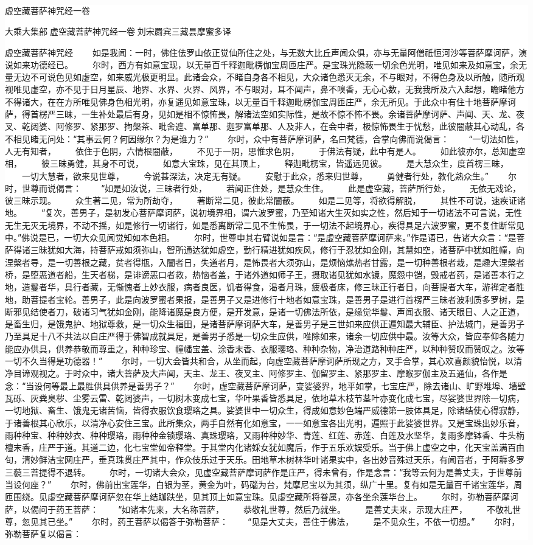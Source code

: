 虚空藏菩萨神咒经一卷


大乘大集部
虚空藏菩萨神咒经一卷
刘宋罽宾三藏昙摩蜜多译


虚空藏菩萨神咒经
　　如是我闻：一时，佛住佉罗山依正觉仙所住之处，与无数大比丘声闻众俱，亦与无量阿僧祇恒河沙等菩萨摩诃萨，演说如来功德经已。
　　尔时，西方有如意宝现，以无量百千释迦毗楞伽宝周匝庄严。是宝珠光隐蔽一切余色光明，唯见如来及如意宝，余无量无边不可说色见如虚空，如来威光极更明显。此诸会众，不睹自身各不相见，大众诸色悉灭无余，不与眼对，不得色身及以所触，随所观视唯见虚空，亦不见于日月星辰、地界、水界、火界、风界，不与眼对，耳不闻声，鼻不嗅香，无心心数，无我我所及六入起想，瞻睹他方不得诸大，在在方所唯见佛身色相光明，亦复遥见如意宝珠，以无量百千释迦毗楞伽宝周匝庄严，余无所见。于此众中有住十地菩萨摩诃萨，得首楞严三昧，一生补处最后有身，见如是相不惊怖畏，解诸法空如实际性，是故不惊不怖不畏。余诸菩萨摩诃萨、声闻、天、龙、夜叉、乾闼婆、阿修罗、紧那罗、拘槃茶、毗舍遮、富单那、迦罗富单那、人及非人，在会中者，极惊怖畏生于忧愁，此彼闇蔽其心动乱，各不相见睹无问处：“其事云何？何因缘尔？为是谁力？”
　　尔时，众中有菩萨摩诃萨，名曰梵德，合掌向佛而说偈言：
　　“一切法如性，人无有知者，
　　依住于色阴，六情根闇蔽，
　　不见于一阴，思惟求色阴，
　　于佛法有疑，此中有是人。
　　如此彼亦尔，总知虚空相，
　　彼三昧勇健，其身不可说，
　　如意大宝珠，见在其顶上，
　　释迦毗楞宝，皆遥远见彼。
　　是大慧众生，度首楞三昧，
　　一切大慧者，欲来见世尊，
　　今说甚深法，决定无有疑。
　　安慰于此众，悉来归世尊，
　　勇健者行处，教化熟众生。”
　　尔时，世尊而说偈言：
　　“如是如汝说，三昧者行处，
　　若闻正住处，是慧众生住。
　　此是虚空藏，菩萨所行处，
　　无依无戏论，彼三昧示现。
　　众生著二见，常为所劫夺，
　　著断常二见，彼此常闇蔽。
　　如是二见等，将欲得解脱，
　　其性不可说，速疾证诸地。
　　“复次，善男子，是初发心菩萨摩诃萨，说初境界相，谓六波罗蜜，乃至知诸大生灭如实之性，然后知于一切诸法不可言说，无性无生无灭无境界，不动不摇，如是修行一切诸行，如是悉离断常二见不生怖畏，于一切法不起境界心，疾得具足六波罗蜜，更不复住断常见中。”佛说是已，一切大众见闻觉知如本色相。
　　尔时，世尊申其右臂说如是言：“是虚空藏菩萨摩诃萨来。”作是语已，告诸大众言：“是菩萨得诸三昧犹如大海，持菩萨戒如须弥山，智所通达犹如虚空，勤行精进犹如疾风，修行于忍犹如金刚，其慧如空，诸菩萨中犹如胜幢，向涅槃者导，是一切善根之藏，贫者得瓶，入闇者日，失道者月，是怖畏者大须弥山，是烦恼燋热者甘露，是一切种善根者栽，是趣大涅槃者桥，是堕恶道者船，生天者梯，是诽谤恶口者救，热恼者盖，于诸外道如师子王，摄取诸见犹如水镜，魔怨中铠，毁戒者药，是诸善本行之地，造鬘者华，具行者藏，无惭愧者上妙衣服，病者良医，饥者得食，渴者月珠，疲极者床，修三昧正行者日，向菩提者大车，游禅定者胜地，助菩提者宝轮。善男子，此是向波罗蜜者果报，是善男子又是进修行十地者如意宝珠，是善男子是进行首楞严三昧者波利质多罗树，是断邪见结使者刀，破诸习气犹如金刚，能降诸魔是良方便，是开发意，是诸一切佛法所依，是缘觉华鬘、声闻衣服、诸天眼目、人之正道，是畜生归，是饿鬼护、地狱尊救，是一切众生福田，是诸菩萨摩诃萨大车，是善男子是三世如来应供正遍知最大辅臣、护法城门，是善男子乃至具足十八不共法以自庄严得于佛智成就具足，是善男子悉是一切众生应供，唯除如来，诸余一切应供中最。汝等大众，皆应奉仰各随力能应办供具，供养恭敬而尊重之，种种珍宝、幢幡宝盖、涂香末香、衣服璎珞、种种杂物，净治道路种种庄严，以种种赞叹而赞叹之。汝等一切不久当得是功德器！”
　　尔时，一切大会皆共和合，从坐而起，向虚空藏菩萨摩诃萨所现之方，叉手合掌，其心欢喜颜貌怡悦，以清净目谛观视之。于时众中，诸大菩萨及大声闻，天主、龙王、夜叉主、阿修罗主、伽留罗主、紧那罗主、摩睺罗伽主及五通仙，各作是念：“当设何等最上最胜供具供养是善男子？”
　　尔时，虚空藏菩萨摩诃萨，变娑婆界，地平如掌，七宝庄严，除去诸山、旷野堆埠、墙壁瓦砾、灰粪臭秽、尘雾云雷、乾闼婆声，一切树木变成七宝，华叶果香皆悉具足，依地草木枝节茎叶亦变化成七宝，尽娑婆世界除一切病，一切地狱、畜生、饿鬼无诸苦恼，皆得衣服饮食璎珞之具。娑婆世中一切众生，得成如意妙色端严威德第一肢体具足，除诸结使心得寂静，于诸善根其心欣乐，以清净心安住三宝。此所集众，两手自然有化如意宝，一一如意宝各出光明，遍照于此娑婆世界。又是宝珠出妙乐音，雨种种宝、种种妙衣、种种璎珞，雨种种金锁璎珞、真珠璎珞，又雨种种妙华、青莲、红莲、赤莲、白莲及水坚华，复雨多摩钵香、牛头栴檀末香，庄严于道。其道二边，化七宝堂如帝释堂。于其堂内化诸婇女犹如魔后，作于五乐欢娱受乐。当于佛上虚空之中，化天宝盖满百由旬，清妙鲜洁宝网庄严，垂真珠贯庄严其中，作众伎乐过于天乐。田地草木树林华叶诸果实中，各出妙音殊过天乐，有闻音者，于阿耨多罗三藐三菩提得不退转。
　　尔时，一切诸大会众，见虚空藏菩萨摩诃萨作是庄严，得未曾有，作是念言：“我等云何为是善丈夫，于世尊前当设何座？”
　　尔时，佛前出宝莲华，白银为茎，黄金为叶，码碯为台，梵摩尼宝以为其须，纵广十里。复有如是无量百千诸宝莲华，周匝围绕。见虚空藏菩萨摩诃萨忽在华上结跏趺坐，见其顶上如意宝珠。见虚空藏所将眷属，亦各坐余莲华台上。
　　尔时，弥勒菩萨摩诃萨，以偈问于药王菩萨：
　　“如诸本先来，大名称菩萨，
　　恭敬礼世尊，然后乃就坐。
　　是善丈夫来，示现大庄严，
　　不敬礼世尊，忽见其已坐。”
　　尔时，药王菩萨以偈答于弥勒菩萨：
　　“见是大丈夫，善住于佛法，
　　是不见众生，不依一切想。”
　　尔时，弥勒菩萨复以偈言：